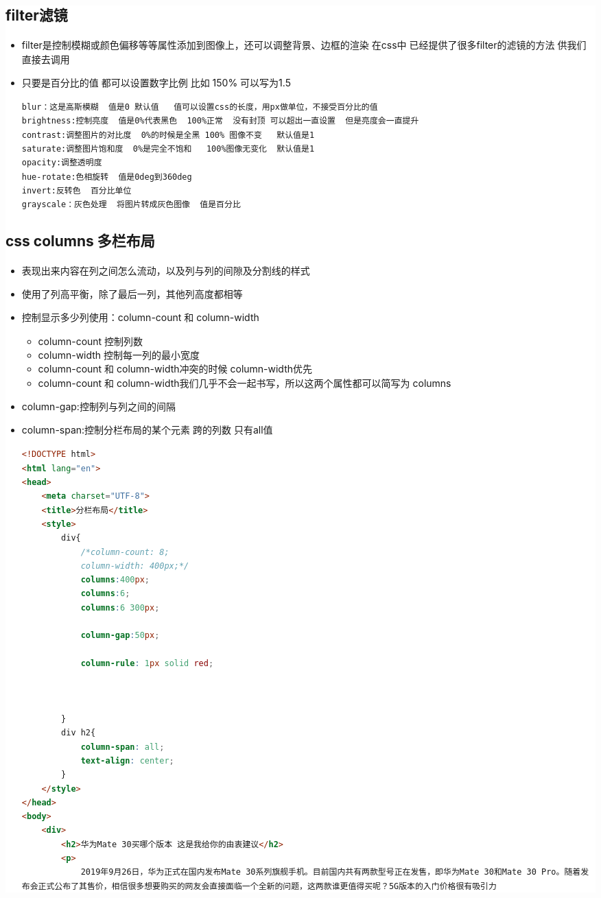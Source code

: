 ## filter滤镜

* filter是控制模糊或颜色偏移等等属性添加到图像上，还可以调整背景、边框的渲染
  在css中 已经提供了很多filter的滤镜的方法 供我们直接去调用

* 只要是百分比的值 都可以设置数字比例  比如 150% 可以写为1.5

      blur：这是高斯模糊  值是0 默认值   值可以设置css的长度，用px做单位，不接受百分比的值
      brightness:控制亮度  值是0%代表黑色  100%正常  没有封顶 可以超出一直设置  但是亮度会一直提升
      contrast:调整图片的对比度  0%的时候是全黑 100% 图像不变   默认值是1
      saturate:调整图片饱和度  0%是完全不饱和   100%图像无变化  默认值是1
      opacity:调整透明度
      hue-rotate:色相旋转  值是0deg到360deg
      invert:反转色  百分比单位
      grayscale：灰色处理  将图片转成灰色图像  值是百分比   

## css columns 多栏布局

* 表现出来内容在列之间怎么流动，以及列与列的间隙及分割线的样式
* 使用了列高平衡，除了最后一列，其他列高度都相等
* 控制显示多少列使用：column-count  和 column-width
  * column-count 控制列数
  * column-width 控制每一列的最小宽度
  * column-count  和 column-width冲突的时候  column-width优先
  * column-count  和 column-width我们几乎不会一起书写，所以这两个属性都可以简写为  columns

* column-gap:控制列与列之间的间隔

* column-span:控制分栏布局的某个元素  跨的列数  只有all值

  ```html
  <!DOCTYPE html>
  <html lang="en">
  <head>
      <meta charset="UTF-8">
      <title>分栏布局</title>
      <style>
          div{
              /*column-count: 8;
              column-width: 400px;*/
              columns:400px;
              columns:6;
              columns:6 300px;
  
              column-gap:50px;
  
              column-rule: 1px solid red;
  
  
  
          }
          div h2{
              column-span: all;
              text-align: center;
          }
      </style>
  </head>
  <body>
      <div>
          <h2>华为Mate 30买哪个版本 这是我给你的由衷建议</h2>
          <p>
              2019年9月26日，华为正式在国内发布Mate 30系列旗舰手机。目前国内共有两款型号正在发售，即华为Mate 30和Mate 30 Pro。随着发布会正式公布了其售价，相信很多想要购买的网友会直接面临一个全新的问题，这两款谁更值得买呢？5G版本的入门价格很有吸引力
  
  ```